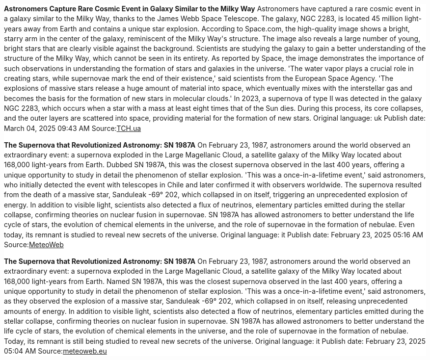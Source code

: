 **Astronomers Capture Rare Cosmic Event in Galaxy Similar to the Milky Way**
Astronomers have captured a rare cosmic event in a galaxy similar to the Milky Way, thanks to the James Webb Space Telescope. The galaxy, NGC 2283, is located 45 million light-years away from Earth and contains a unique star explosion. According to Space.com, the high-quality image shows a bright, starry arm in the center of the galaxy, reminiscent of the Milky Way's structure. The image also reveals a large number of young, bright stars that are clearly visible against the background. Scientists are studying the galaxy to gain a better understanding of the structure of the Milky Way, which cannot be seen in its entirety. As reported by Space, the image demonstrates the importance of such observations in understanding the formation of stars and galaxies in the universe. 'The water vapor plays a crucial role in creating stars, while supernovae mark the end of their existence,' said scientists from the European Space Agency. 'The explosions of massive stars release a huge amount of material into space, which eventually mixes with the interstellar gas and becomes the basis for the formation of new stars in molecular clouds.' In 2023, a supernova of type II was detected in the galaxy NGC 2283, which occurs when a star with a mass at least eight times that of the Sun dies. During this process, its core collapses, and the outer layers are scattered into space, providing material for the formation of new stars.
Original language: uk
Publish date: March 04, 2025 09:43 AM
Source:[ТСН.ua](https://tsn.ua/nauka_it/astronomi-zafiksuvali-ridkisne-kosmichne-v-galaktici-shozhiy-na-chumackiy-shlyah-foto-2779680.html)

**The Supernova that Revolutionized Astronomy: SN 1987A**
On February 23, 1987, astronomers around the world observed an extraordinary event: a supernova exploded in the Large Magellanic Cloud, a satellite galaxy of the Milky Way located about 168,000 light-years from Earth. Dubbed SN 1987A, this was the closest supernova observed in the last 400 years, offering a unique opportunity to study in detail the phenomenon of stellar explosion. 'This was a once-in-a-lifetime event,' said astronomers, who initially detected the event with telescopes in Chile and later confirmed it with observers worldwide. The supernova resulted from the death of a massive star, Sanduleak -69° 202, which collapsed in on itself, triggering an unprecedented explosion of energy. In addition to visible light, scientists also detected a flux of neutrinos, elementary particles emitted during the stellar collapse, confirming theories on nuclear fusion in supernovae. SN 1987A has allowed astronomers to better understand the life cycle of stars, the evolution of chemical elements in the universe, and the role of supernovae in the formation of nebulae. Even today, its remnant is studied to reveal new secrets of the universe.
Original language: it
Publish date: February 23, 2025 05:16 AM
Source:[MeteoWeb](https://www.meteoweb.eu/2025/02/23-febbraio-1986-esplosione-supernova-rivoluzionato-astronomia/1001750794/)

**The Supernova that Revolutionized Astronomy: SN 1987A**
On February 23, 1987, astronomers around the world observed an extraordinary event: a supernova exploded in the Large Magellanic Cloud, a satellite galaxy of the Milky Way located about 168,000 light-years from Earth. Named SN 1987A, this was the closest supernova observed in the last 400 years, offering a unique opportunity to study in detail the phenomenon of stellar explosion. 'This was a once-in-a-lifetime event,' said astronomers, as they observed the explosion of a massive star, Sanduleak -69° 202, which collapsed in on itself, releasing unprecedented amounts of energy. In addition to visible light, scientists also detected a flow of neutrinos, elementary particles emitted during the stellar collapse, confirming theories on nuclear fusion in supernovae. SN 1987A has allowed astronomers to better understand the life cycle of stars, the evolution of chemical elements in the universe, and the role of supernovae in the formation of nebulae. Today, its remnant is still being studied to reveal new secrets of the universe.
Original language: it
Publish date: February 23, 2025 05:04 AM
Source:[meteoweb.eu](https://www.meteoweb.eu/2025/02/23-febbraio-1986-esplosione-supernova-rivoluzionato-astronomia/1001750794/)
